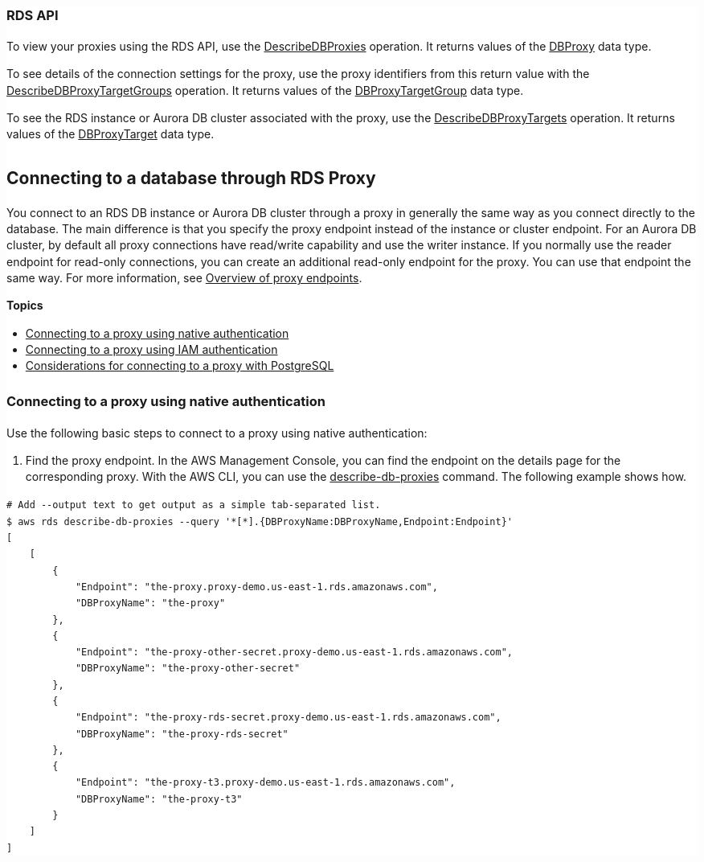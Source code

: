 ### RDS API<a name="rds-proxy-viewing.api"></a>

 To view your proxies using the RDS API, use the [DescribeDBProxies](https://docs.aws.amazon.com/AmazonRDS/latest/APIReference/API_DescribeDBProxies.html) operation\. It returns values of the [DBProxy](https://docs.aws.amazon.com/AmazonRDS/latest/APIReference/API_DBProxy.html) data type\. 

 To see details of the connection settings for the proxy, use the proxy identifiers from this return value with the [DescribeDBProxyTargetGroups](https://docs.aws.amazon.com/AmazonRDS/latest/APIReference/API_DescribeDBProxyTargetGroups.html) operation\. It returns values of the [DBProxyTargetGroup](https://docs.aws.amazon.com/AmazonRDS/latest/APIReference/API_DBProxyTargetGroup.html) data type\. 

 To see the RDS instance or Aurora DB cluster associated with the proxy, use the [DescribeDBProxyTargets](https://docs.aws.amazon.com/AmazonRDS/latest/APIReference/API_DescribeDBProxyTargets.html) operation\. It returns values of the [DBProxyTarget](https://docs.aws.amazon.com/AmazonRDS/latest/APIReference/API_DBProxyTarget.html) data type\. 

## Connecting to a database through RDS Proxy<a name="rds-proxy-connecting"></a>

 You connect to an RDS DB instance or Aurora DB cluster through a proxy in generally the same way as you connect directly to the database\. The main difference is that you specify the proxy endpoint instead of the instance or cluster endpoint\. For an Aurora DB cluster, by default all proxy connections have read/write capability and use the writer instance\. If you normally use the reader endpoint for read\-only connections, you can create an additional read\-only endpoint for the proxy\. You can use that endpoint the same way\. For more information, see [Overview of proxy endpoints](rds-proxy-endpoints.md#rds-proxy-endpoints-overview)\. 

**Topics**
+ [Connecting to a proxy using native authentication](#rds-proxy-connecting-native)
+ [Connecting to a proxy using IAM authentication](#rds-proxy-connecting-iam)
+ [Considerations for connecting to a proxy with PostgreSQL](#rds-proxy-connecting-postgresql)

### Connecting to a proxy using native authentication<a name="rds-proxy-connecting-native"></a>

 Use the following basic steps to connect to a proxy using native authentication: 

1.  Find the proxy endpoint\. In the AWS Management Console, you can find the endpoint on the details page for the corresponding proxy\. With the AWS CLI, you can use the [describe\-db\-proxies](https://docs.aws.amazon.com/cli/latest/reference/rds/describe-db-proxies.html) command\. The following example shows how\. 

   ```
   # Add --output text to get output as a simple tab-separated list.
   $ aws rds describe-db-proxies --query '*[*].{DBProxyName:DBProxyName,Endpoint:Endpoint}'
   [
       [
           {
               "Endpoint": "the-proxy.proxy-demo.us-east-1.rds.amazonaws.com",
               "DBProxyName": "the-proxy"
           },
           {
               "Endpoint": "the-proxy-other-secret.proxy-demo.us-east-1.rds.amazonaws.com",
               "DBProxyName": "the-proxy-other-secret"
           },
           {
               "Endpoint": "the-proxy-rds-secret.proxy-demo.us-east-1.rds.amazonaws.com",
               "DBProxyName": "the-proxy-rds-secret"
           },
           {
               "Endpoint": "the-proxy-t3.proxy-demo.us-east-1.rds.amazonaws.com",
               "DBProxyName": "the-proxy-t3"
           }
       ]
   ]
   ```